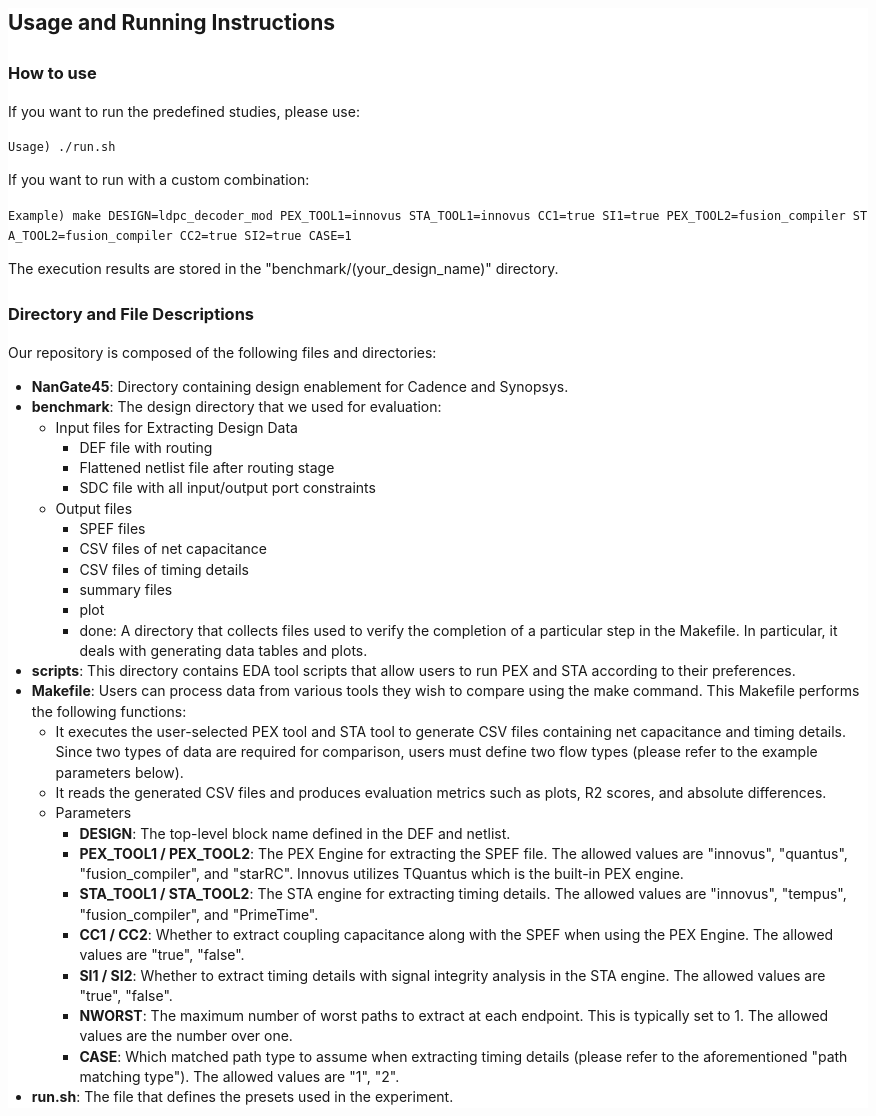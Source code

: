 

 
## Usage and Running Instructions

### How to use
If you want to run the predefined studies, please use:
```
Usage) ./run.sh
```

If you want to run with a custom combination:
```
Example) make DESIGN=ldpc_decoder_mod PEX_TOOL1=innovus STA_TOOL1=innovus CC1=true SI1=true PEX_TOOL2=fusion_compiler STA_TOOL2=fusion_compiler CC2=true SI2=true CASE=1
```

The execution results are stored in the "benchmark/(your_design_name)" directory.


### Directory and File Descriptions
Our repository is composed of the following files and directories:  
- **NanGate45**: Directory containing design enablement for Cadence and Synopsys.
- **benchmark**: The design directory that we used for evaluation:
  - Input files for Extracting Design Data
    - DEF file with routing
    - Flattened netlist file after routing stage
    - SDC file with all input/output port constraints
  - Output files
    - SPEF files
    - CSV files of net capacitance
    - CSV files of timing details
    - summary files
    - plot
    - done: A directory that collects files used to verify the completion of a particular step in the Makefile. In particular, it deals with generating data tables and plots.
- **scripts**: This directory contains EDA tool scripts that allow users to run PEX and STA according to their preferences.
- **Makefile**: Users can process data from various tools they wish to compare using the make command. This Makefile performs the following functions:
  - It executes the user-selected PEX tool and STA tool to generate CSV files containing net capacitance and timing details. Since two types of data are required for comparison, users must define two flow types (please refer to the example parameters below).
  - It reads the generated CSV files and produces evaluation metrics such as plots, R2 scores, and absolute differences.
  - Parameters
    - **DESIGN**: The top-level block name defined in the DEF and netlist.
    - **PEX_TOOL1 / PEX_TOOL2**: The PEX Engine for extracting the SPEF file. The allowed values are "innovus", "quantus", "fusion_compiler", and "starRC". Innovus utilizes TQuantus which is the built-in PEX engine.
    - **STA_TOOL1 / STA_TOOL2**: The STA engine for extracting timing details. The allowed values are "innovus", "tempus", "fusion_compiler", and "PrimeTime".
    - **CC1 / CC2**: Whether to extract coupling capacitance along with the SPEF when using the PEX Engine. The allowed values are "true", "false".
    - **SI1 / SI2**: Whether to extract timing details with signal integrity analysis in the STA engine. The allowed values are "true", "false".
    - **NWORST**: The maximum number of worst paths to extract at each endpoint. This is typically set to 1. The allowed values are the number over one.
    - **CASE**: Which matched path type to assume when extracting timing details (please refer to the aforementioned "path matching type"). The allowed values are "1", "2".
- **run.sh**: The file that defines the presets used in the experiment.
